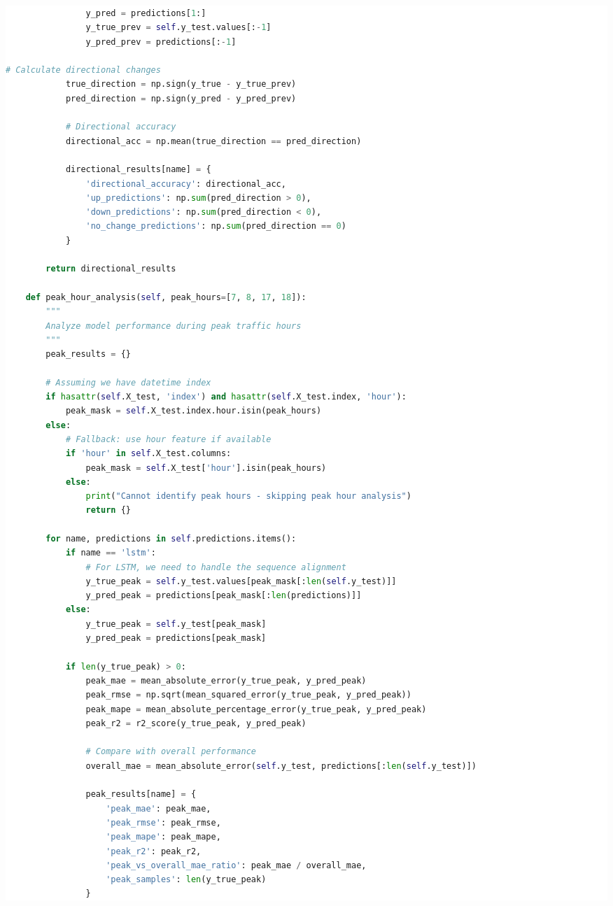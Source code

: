 ````python
                y_pred = predictions[1:]
                y_true_prev = self.y_test.values[:-1]
                y_pred_prev = predictions[:-1]

# Calculate directional changes
            true_direction = np.sign(y_true - y_true_prev)
            pred_direction = np.sign(y_pred - y_pred_prev)

            # Directional accuracy
            directional_acc = np.mean(true_direction == pred_direction)

            directional_results[name] = {
                'directional_accuracy': directional_acc,
                'up_predictions': np.sum(pred_direction > 0),
                'down_predictions': np.sum(pred_direction < 0),
                'no_change_predictions': np.sum(pred_direction == 0)
            }

        return directional_results

    def peak_hour_analysis(self, peak_hours=[7, 8, 17, 18]):
        """
        Analyze model performance during peak traffic hours
        """
        peak_results = {}

        # Assuming we have datetime index
        if hasattr(self.X_test, 'index') and hasattr(self.X_test.index, 'hour'):
            peak_mask = self.X_test.index.hour.isin(peak_hours)
        else:
            # Fallback: use hour feature if available
            if 'hour' in self.X_test.columns:
                peak_mask = self.X_test['hour'].isin(peak_hours)
            else:
                print("Cannot identify peak hours - skipping peak hour analysis")
                return {}

        for name, predictions in self.predictions.items():
            if name == 'lstm':
                # For LSTM, we need to handle the sequence alignment
                y_true_peak = self.y_test.values[peak_mask[:len(self.y_test)]]
                y_pred_peak = predictions[peak_mask[:len(predictions)]]
            else:
                y_true_peak = self.y_test[peak_mask]
                y_pred_peak = predictions[peak_mask]

            if len(y_true_peak) > 0:
                peak_mae = mean_absolute_error(y_true_peak, y_pred_peak)
                peak_rmse = np.sqrt(mean_squared_error(y_true_peak, y_pred_peak))
                peak_mape = mean_absolute_percentage_error(y_true_peak, y_pred_peak)
                peak_r2 = r2_score(y_true_peak, y_pred_peak)

                # Compare with overall performance
                overall_mae = mean_absolute_error(self.y_test, predictions[:len(self.y_test)])

                peak_results[name] = {
                    'peak_mae': peak_mae,
                    'peak_rmse': peak_rmse,
                    'peak_mape': peak_mape,
                    'peak_r2': peak_r2,
                    'peak_vs_overall_mae_ratio': peak_mae / overall_mae,
                    'peak_samples': len(y_true_peak)
                }
````